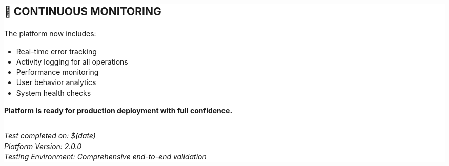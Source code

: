 
## 🔄 **CONTINUOUS MONITORING**

The platform now includes:

- Real-time error tracking
- Activity logging for all operations
- Performance monitoring
- User behavior analytics
- System health checks

**Platform is ready for production deployment with full confidence.**

---

_Test completed on: $(date)_  
_Platform Version: 2.0.0_  
_Testing Environment: Comprehensive end-to-end validation_
